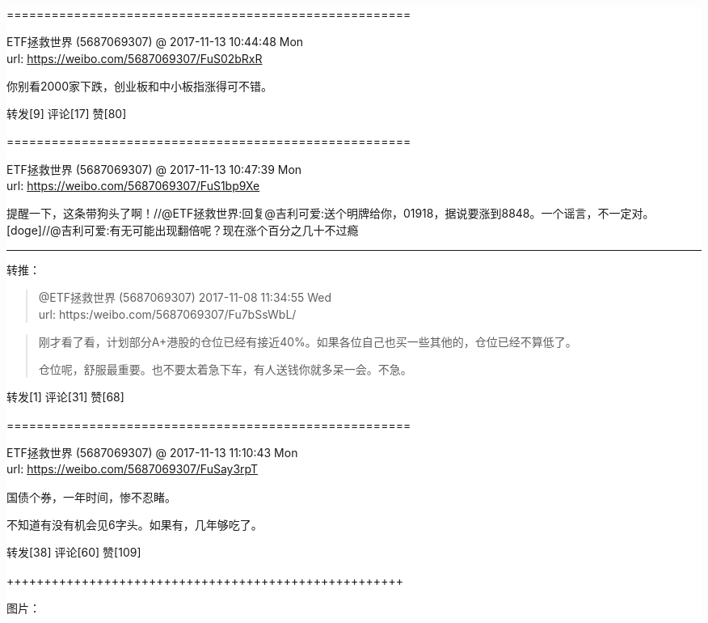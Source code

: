 ======================================================






ETF拯救世界 (5687069307) @
2017-11-13 10:44:48 Mon  
url: https://weibo.com/5687069307/FuS02bRxR

你别看2000家下跌，创业板和中小板指涨得可不错。 ​​​

转发[9]  评论[17]  赞[80] 

======================================================






ETF拯救世界 (5687069307) @
2017-11-13 10:47:39 Mon  
url: https://weibo.com/5687069307/FuS1bp9Xe

提醒一下，这条带狗头了啊！//@ETF拯救世界:回复@吉利可爱:送个明牌给你，01918，据说要涨到8848。一个谣言，不一定对。[doge]//@吉利可爱:有无可能出现翻倍呢？现在涨个百分之几十不过瘾

------------------------------------------------------
转推：
>  @ETF拯救世界 (5687069307)
>  2017-11-08 11:34:55 Wed  
>  url: https:/weibo.com/5687069307/Fu7bSsWbL/

>  刚才看了看，计划部分A+港股的仓位已经有接近40%。如果各位自己也买一些其他的，仓位已经不算低了。
>  
>  仓位呢，舒服最重要。也不要太着急下车，有人送钱你就多呆一会。不急。 ​​​

转发[1]  评论[31]  赞[68] 

======================================================






ETF拯救世界 (5687069307) @
2017-11-13 11:10:43 Mon  
url: https://weibo.com/5687069307/FuSay3rpT

国债个券，一年时间，惨不忍睹。

不知道有没有机会见6字头。如果有，几年够吃了。 ​​​

转发[38]  评论[60]  赞[109] 

+++++++++++++++++++++++++++++++++++++++++++++++++++++

图片：